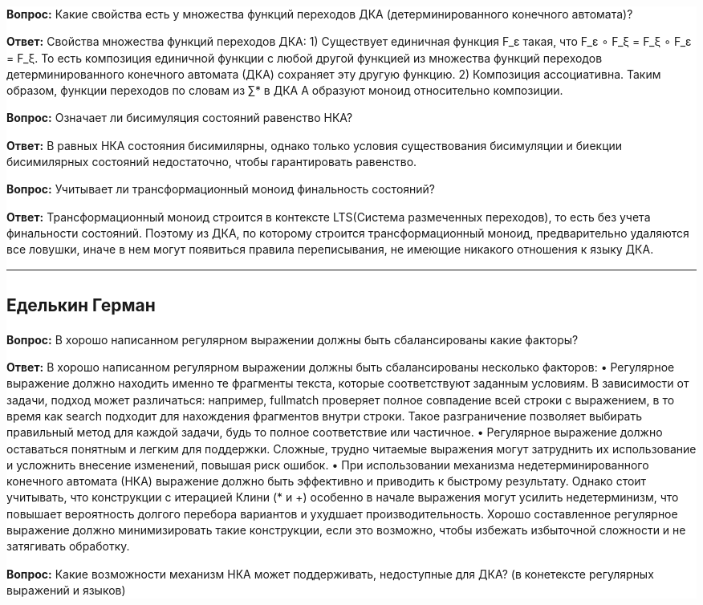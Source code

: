 
**Вопрос:** Какие свойства есть у множества функций переходов ДКА (детерминированного конечного автомата)?


**Ответ:** Свойства множества функций переходов ДКА: 1) Существует единичная функция F_ε такая, что F_ε ∘ F_ξ = F_ξ ∘ F_ε = F_ξ. То есть композиция единичной функции с любой другой функцией из множества функций переходов детерминированного конечного автомата (ДКА) сохраняет эту другую функцию. 2) Композиция ассоциативна. Таким образом, функции переходов по словам из ∑* в ДКА А образуют моноид относительно композиции.


**Вопрос:** Означает ли бисимуляция состояний равенство НКА?


**Ответ:** В равных НКА состояния бисимилярны, однако только условия существования бисимуляции и биекции бисимилярных состояний недостаточно, чтобы гарантировать равенство.


**Вопрос:** Учитывает ли трансформационный моноид финальность состояний?


**Ответ:** Трансформационный моноид строится в контексте LTS(Система размеченных переходов), то есть без учета финальности состояний.  Поэтому из ДКА, по которому строится трансформационный моноид, предварительно удаляются все ловушки, иначе в нем могут появиться правила переписывания, не имеющие никакого отношения к языку ДКА.



---

## Еделькин Герман

**Вопрос:** В хорошо написанном регулярном выражении должны быть сбалансированы какие факторы?


**Ответ:** В хорошо написанном регулярном выражении должны быть сбалансированы несколько факторов:
 • Регулярное выражение должно находить именно те фрагменты текста, которые соответствуют заданным условиям. В зависимости от задачи, подход может различаться: например, fullmatch проверяет полное совпадение всей строки с выражением, в то время как search подходит для нахождения фрагментов внутри строки. Такое разграничение позволяет выбирать правильный метод для каждой задачи, будь то полное соответствие или частичное.
 • Регулярное выражение должно оставаться понятным и легким для поддержки. Сложные, трудно читаемые выражения могут затруднить их использование и усложнить внесение изменений, повышая риск ошибок.
 • При использовании механизма недетерминированного конечного автомата (НКА) выражение должно быть эффективно и приводить к быстрому результату. Однако стоит учитывать, что конструкции с итерацией Клини (* и +) особенно в начале выражения могут усилить недетерминизм, что повышает вероятность долгого перебора вариантов и ухудшает производительность. Хорошо составленное регулярное выражение должно минимизировать такие конструкции, если это возможно, чтобы избежать избыточной сложности и не затягивать обработку.


**Вопрос:** Какие возможности механизм НКА может поддерживать, недоступные для ДКА? (в конетексте регулярных выражений и языков)

